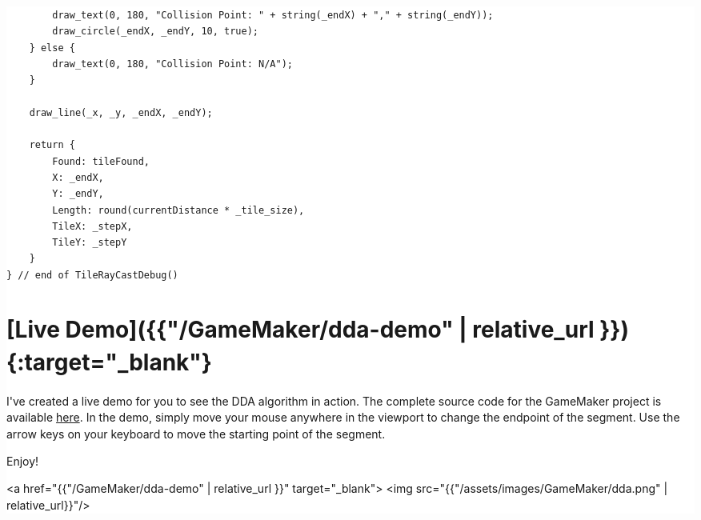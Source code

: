 ```gml
		draw_text(0, 180, "Collision Point: " + string(_endX) + "," + string(_endY));
		draw_circle(_endX, _endY, 10, true);
	} else {
		draw_text(0, 180, "Collision Point: N/A");
	}

	draw_line(_x, _y, _endX, _endY);
	
	return {
		Found: tileFound,
		X: _endX,
		Y: _endY,
		Length: round(currentDistance * _tile_size),
		TileX: _stepX,
		TileY: _stepY		
	}
} // end of TileRayCastDebug()
```

# [Live Demo]({{"/GameMaker/dda-demo" | relative_url }}){:target="_blank"}
I've created a live demo for you to see the DDA algorithm in action. The complete source code for the GameMaker project is available [here](https://github.com/zimventures/til/code/GameMaker/DDA/).
In the demo, simply move your mouse anywhere in the viewport to change the endpoint of the segment. Use the arrow keys on your keyboard to move the starting point of the segment. 

Enjoy! 

<a href="{{"/GameMaker/dda-demo" | relative_url }}" target="_blank">
	<img src="{{"/assets/images/GameMaker/dda.png" | relative_url}}"/>
</a>

